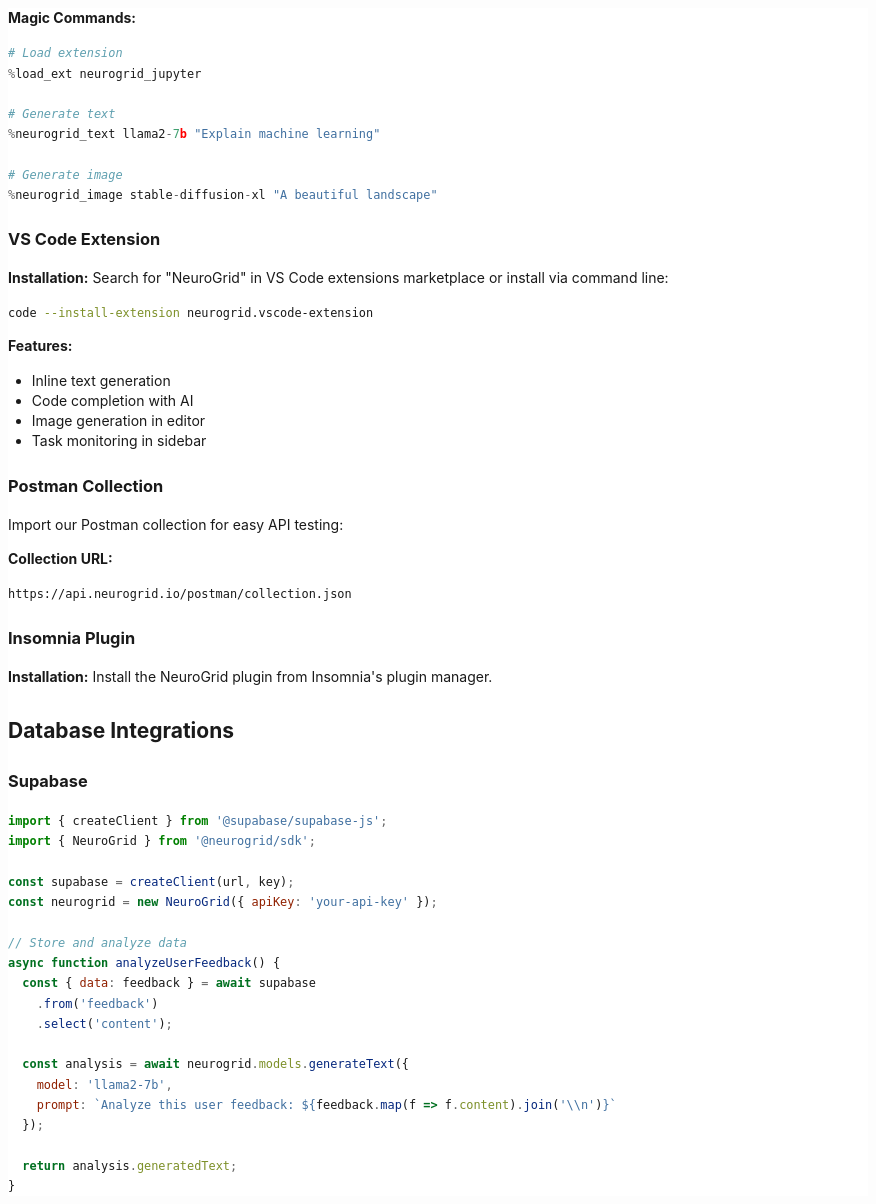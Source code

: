 **Magic Commands:**
```python
# Load extension
%load_ext neurogrid_jupyter

# Generate text
%neurogrid_text llama2-7b "Explain machine learning"

# Generate image
%neurogrid_image stable-diffusion-xl "A beautiful landscape"
```

### VS Code Extension

**Installation:**
Search for "NeuroGrid" in VS Code extensions marketplace or install via command line:
```bash
code --install-extension neurogrid.vscode-extension
```

**Features:**
- Inline text generation
- Code completion with AI
- Image generation in editor
- Task monitoring in sidebar

### Postman Collection

Import our Postman collection for easy API testing:

**Collection URL:**
```
https://api.neurogrid.io/postman/collection.json
```

### Insomnia Plugin

**Installation:**
Install the NeuroGrid plugin from Insomnia's plugin manager.

## Database Integrations

### Supabase

```javascript
import { createClient } from '@supabase/supabase-js';
import { NeuroGrid } from '@neurogrid/sdk';

const supabase = createClient(url, key);
const neurogrid = new NeuroGrid({ apiKey: 'your-api-key' });

// Store and analyze data
async function analyzeUserFeedback() {
  const { data: feedback } = await supabase
    .from('feedback')
    .select('content');

  const analysis = await neurogrid.models.generateText({
    model: 'llama2-7b',
    prompt: `Analyze this user feedback: ${feedback.map(f => f.content).join('\\n')}`
  });

  return analysis.generatedText;
}
```
